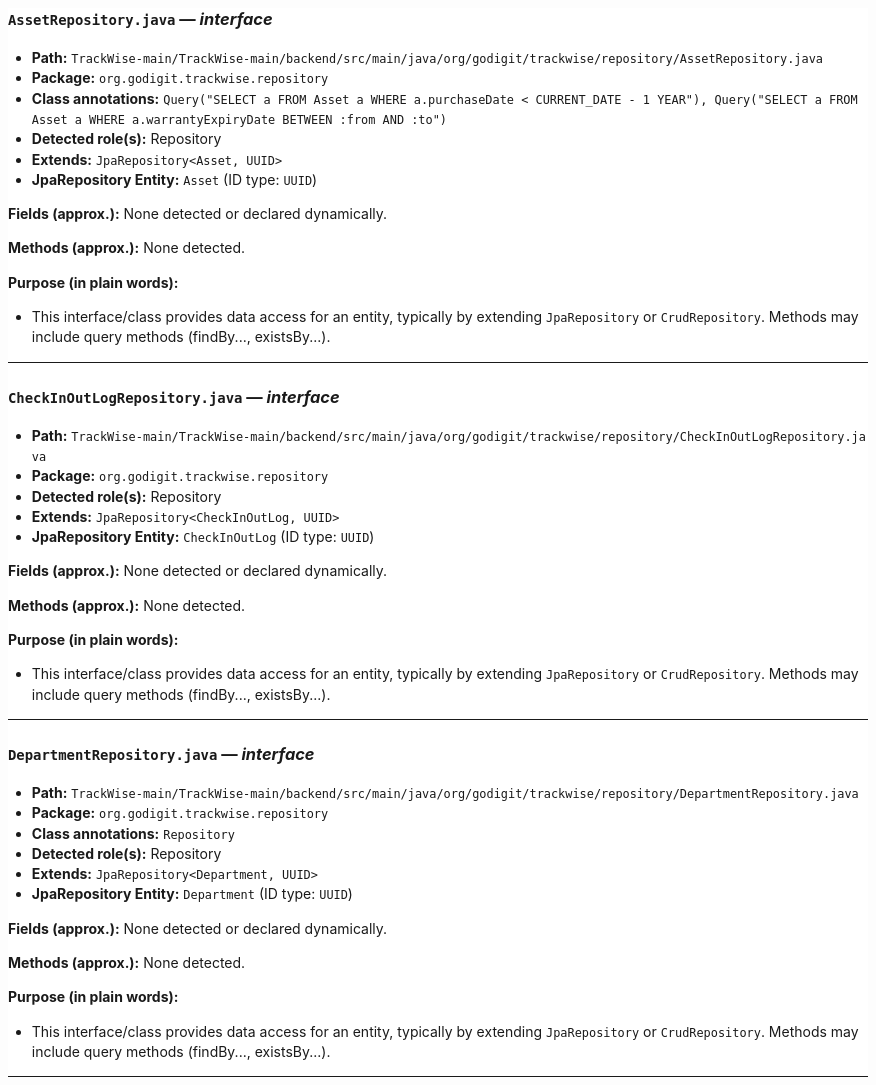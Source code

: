 ### `AssetRepository.java` — *interface*
- **Path:** `TrackWise-main/TrackWise-main/backend/src/main/java/org/godigit/trackwise/repository/AssetRepository.java`
- **Package:** `org.godigit.trackwise.repository`
- **Class annotations:** `Query("SELECT a FROM Asset a WHERE a.purchaseDate < CURRENT_DATE - 1 YEAR"), Query("SELECT a FROM Asset a WHERE a.warrantyExpiryDate BETWEEN :from AND :to")`
- **Detected role(s):** Repository
- **Extends:** `JpaRepository<Asset, UUID>`
- **JpaRepository Entity:** `Asset` (ID type: `UUID`)

**Fields (approx.):** None detected or declared dynamically.

**Methods (approx.):** None detected.

**Purpose (in plain words):**
- This interface/class provides data access for an entity, typically by extending `JpaRepository` or `CrudRepository`. Methods may include query methods (findBy..., existsBy...).

---

### `CheckInOutLogRepository.java` — *interface*
- **Path:** `TrackWise-main/TrackWise-main/backend/src/main/java/org/godigit/trackwise/repository/CheckInOutLogRepository.java`
- **Package:** `org.godigit.trackwise.repository`
- **Detected role(s):** Repository
- **Extends:** `JpaRepository<CheckInOutLog, UUID>`
- **JpaRepository Entity:** `CheckInOutLog` (ID type: `UUID`)

**Fields (approx.):** None detected or declared dynamically.

**Methods (approx.):** None detected.

**Purpose (in plain words):**
- This interface/class provides data access for an entity, typically by extending `JpaRepository` or `CrudRepository`. Methods may include query methods (findBy..., existsBy...).

---

### `DepartmentRepository.java` — *interface*
- **Path:** `TrackWise-main/TrackWise-main/backend/src/main/java/org/godigit/trackwise/repository/DepartmentRepository.java`
- **Package:** `org.godigit.trackwise.repository`
- **Class annotations:** `Repository`
- **Detected role(s):** Repository
- **Extends:** `JpaRepository<Department, UUID>`
- **JpaRepository Entity:** `Department` (ID type: `UUID`)

**Fields (approx.):** None detected or declared dynamically.

**Methods (approx.):** None detected.

**Purpose (in plain words):**
- This interface/class provides data access for an entity, typically by extending `JpaRepository` or `CrudRepository`. Methods may include query methods (findBy..., existsBy...).

---